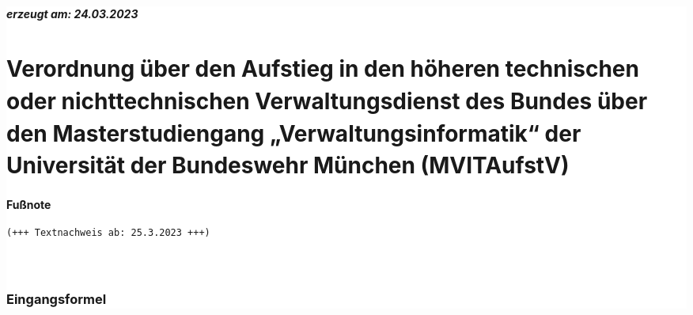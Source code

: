</tr>

<tr align="center" valign="bottom">

<td colspan="2">

  
  

##### erzeugt am: 24.03.2023

</td>

</tr>

</table>

<span id="BJNR0550A0023.html"></span>

# Verordnung über den Aufstieg in den höheren technischen oder nichttechnischen Verwaltungsdienst des Bundes über den Masterstudiengang „Verwaltungsinformatik“ der Universität der Bundeswehr München (MVITAufstV)

<div>

  
**Fußnote**

<div class="jnhtml">

<div>

<div class="jurAbsatz">

  

``` 
(+++ Textnachweis ab: 25.3.2023 +++)

 
```

</div>

</div>

</div>

</div>

<span id="BJNR0550A0023BJNE000100000.html"></span>

### Eingangsformel  

<div>

<div class="jnhtml">

<div>

<div class="jurAbsatz">
